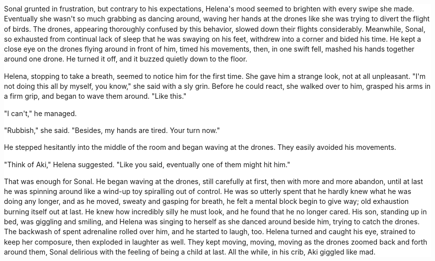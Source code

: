 Sonal grunted in frustration, but contrary  to his expectations, Helena's mood seemed to brighten with every swipe she  made. Eventually she wasn't so much grabbing as dancing around, waving her  hands at the drones like she was trying to divert the flight of birds. The  drones, appearing thoroughly confused by this behavior, slowed down their  flights considerably. Meanwhile, Sonal, so exhausted from continual lack of  sleep that he was swaying on his feet, withdrew into a corner and bided his  time. He kept a close eye on the drones flying around in front of him, timed  his movements, then, in one swift fell, mashed his hands together around one  drone. He turned it off, and it buzzed quietly down to the floor.

Helena, stopping to take a breath, seemed  to notice him for the first time. She gave him a strange look, not at all  unpleasant. "I'm not doing this all by myself, you know," she said with  a sly grin. Before he could react, she walked over to him, grasped his arms in  a firm grip, and began to wave them around. "Like this."

"I can't," he managed.

"Rubbish," she said. "Besides,  my hands are tired. Your turn now."

He stepped hesitantly into the middle of  the room and began waving at the drones. They easily avoided his movements.

"Think of Aki," Helena suggested.  "Like you said, eventually one of them might hit him."

That was enough for Sonal. He began waving  at the drones, still carefully at first, then with more and more abandon, until  at last he was spinning around like a wind-up toy spiralling out of control. He  was so utterly spent that he hardly knew what he was doing any longer, and as  he moved, sweaty and gasping for breath, he felt a mental block begin to give  way; old exhaustion burning itself out at last. He knew how incredibly silly he  must look, and he found that he no longer cared. His son, standing up in bed,  was giggling and smiling, and Helena was singing to herself as she danced  around beside him, trying to catch the drones. The backwash of spent adrenaline  rolled over him, and he started to laugh, too. Helena turned and caught his  eye, strained to keep her composure, then exploded in laughter as well. They  kept moving, moving, moving as the drones zoomed back and forth around them,  Sonal delirious with the feeling of being a child at last. All the while, in  his crib, Aki giggled like mad.



                            
                        
